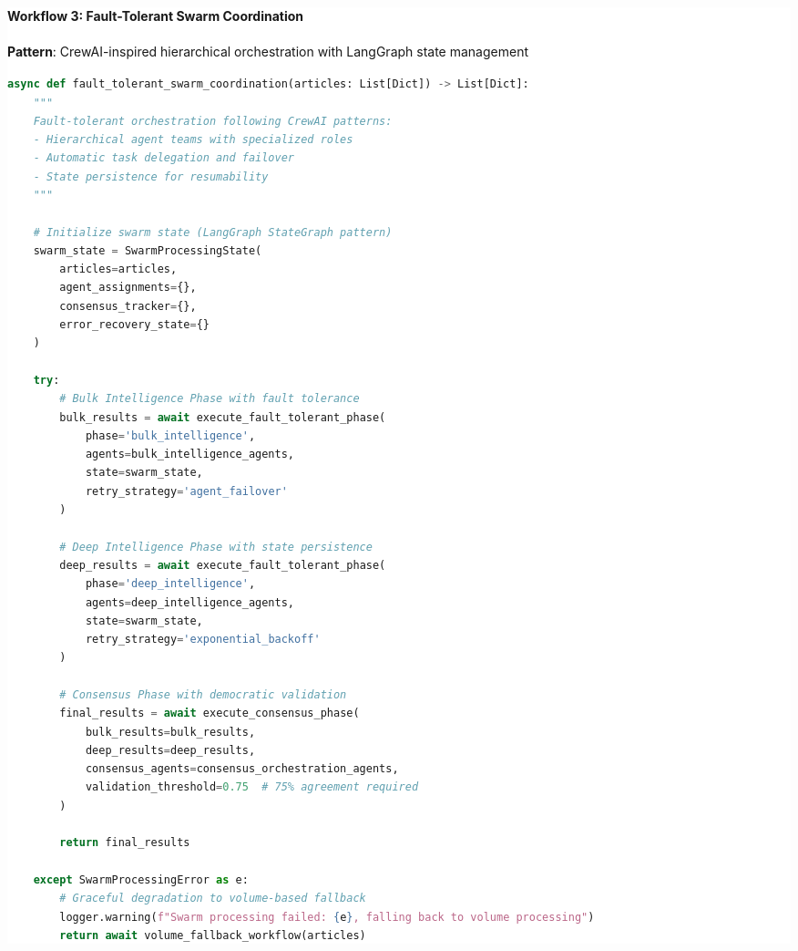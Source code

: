 #### **Workflow 3: Fault-Tolerant Swarm Coordination**
**Pattern**: CrewAI-inspired hierarchical orchestration with LangGraph state management

```python
async def fault_tolerant_swarm_coordination(articles: List[Dict]) -> List[Dict]:
    """
    Fault-tolerant orchestration following CrewAI patterns:
    - Hierarchical agent teams with specialized roles
    - Automatic task delegation and failover
    - State persistence for resumability
    """
    
    # Initialize swarm state (LangGraph StateGraph pattern)
    swarm_state = SwarmProcessingState(
        articles=articles,
        agent_assignments={},
        consensus_tracker={},
        error_recovery_state={}
    )
    
    try:
        # Bulk Intelligence Phase with fault tolerance
        bulk_results = await execute_fault_tolerant_phase(
            phase='bulk_intelligence',
            agents=bulk_intelligence_agents,
            state=swarm_state,
            retry_strategy='agent_failover'
        )
        
        # Deep Intelligence Phase with state persistence  
        deep_results = await execute_fault_tolerant_phase(
            phase='deep_intelligence', 
            agents=deep_intelligence_agents,
            state=swarm_state,
            retry_strategy='exponential_backoff'
        )
        
        # Consensus Phase with democratic validation
        final_results = await execute_consensus_phase(
            bulk_results=bulk_results,
            deep_results=deep_results,
            consensus_agents=consensus_orchestration_agents,
            validation_threshold=0.75  # 75% agreement required
        )
        
        return final_results
        
    except SwarmProcessingError as e:
        # Graceful degradation to volume-based fallback
        logger.warning(f"Swarm processing failed: {e}, falling back to volume processing")
        return await volume_fallback_workflow(articles)
```
